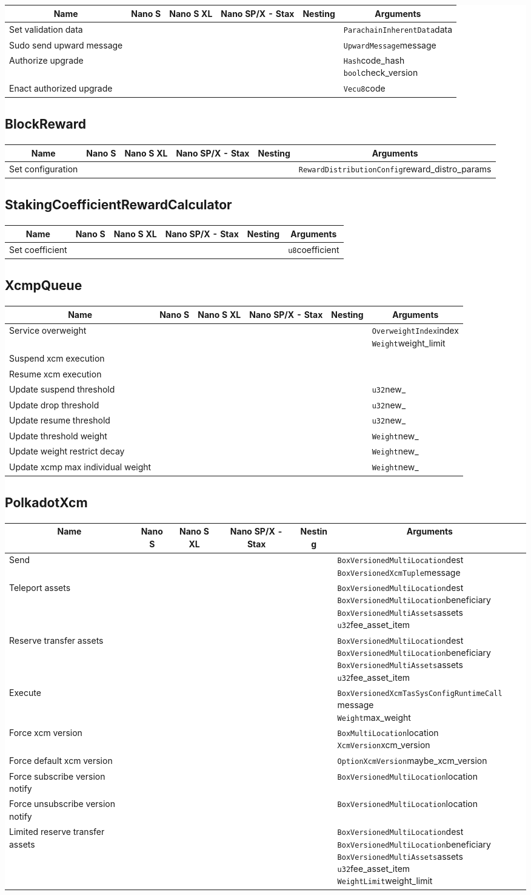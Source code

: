 | Name                     | Nano S | Nano S XL | Nano SP/X - Stax | Nesting | Arguments                                    |
| ------------------------ | ------ | --------- | ---------------- | ------- | -------------------------------------------- |
| Set validation data      |        |           |                  |         | `ParachainInherentData`data<br/>             |
| Sudo send upward message |        |           |                  |         | `UpwardMessage`message<br/>                  |
| Authorize upgrade        |        |           |                  |         | `Hash`code_hash<br/>`bool`check_version<br/> |
| Enact authorized upgrade |        |           |                  |         | `Vecu8`code<br/>                             |

## BlockReward

| Name              | Nano S | Nano S XL | Nano SP/X - Stax | Nesting | Arguments                                           |
| ----------------- | ------ | --------- | ---------------- | ------- | --------------------------------------------------- |
| Set configuration |        |           |                  |         | `RewardDistributionConfig`reward_distro_params<br/> |

## StakingCoefficientRewardCalculator

| Name            | Nano S | Nano S XL | Nano SP/X - Stax | Nesting | Arguments            |
| --------------- | ------ | --------- | ---------------- | ------- | -------------------- |
| Set coefficient |        |           |                  |         | `u8`coefficient<br/> |

## XcmpQueue

| Name                              | Nano S | Nano S XL | Nano SP/X - Stax | Nesting | Arguments                                            |
| --------------------------------- | ------ | --------- | ---------------- | ------- | ---------------------------------------------------- |
| Service overweight                |        |           |                  |         | `OverweightIndex`index<br/>`Weight`weight_limit<br/> |
| Suspend xcm execution             |        |           |                  |         |                                                      |
| Resume xcm execution              |        |           |                  |         |                                                      |
| Update suspend threshold          |        |           |                  |         | `u32`new\_<br/>                                      |
| Update drop threshold             |        |           |                  |         | `u32`new\_<br/>                                      |
| Update resume threshold           |        |           |                  |         | `u32`new\_<br/>                                      |
| Update threshold weight           |        |           |                  |         | `Weight`new\_<br/>                                   |
| Update weight restrict decay      |        |           |                  |         | `Weight`new\_<br/>                                   |
| Update xcmp max individual weight |        |           |                  |         | `Weight`new\_<br/>                                   |

## PolkadotXcm

| Name                             | Nano S | Nano S XL | Nano SP/X - Stax | Nesting | Arguments                                                                                                                                                                 |
| -------------------------------- | ------ | --------- | ---------------- | ------- | ------------------------------------------------------------------------------------------------------------------------------------------------------------------------- |
| Send                             |        |           |                  |         | `BoxVersionedMultiLocation`dest<br/>`BoxVersionedXcmTuple`message<br/>                                                                                                    |
| Teleport assets                  |        |           |                  |         | `BoxVersionedMultiLocation`dest<br/>`BoxVersionedMultiLocation`beneficiary<br/>`BoxVersionedMultiAssets`assets<br/>`u32`fee_asset_item<br/>                               |
| Reserve transfer assets          |        |           |                  |         | `BoxVersionedMultiLocation`dest<br/>`BoxVersionedMultiLocation`beneficiary<br/>`BoxVersionedMultiAssets`assets<br/>`u32`fee_asset_item<br/>                               |
| Execute                          |        |           |                  |         | `BoxVersionedXcmTasSysConfigRuntimeCall`message<br/>`Weight`max_weight<br/>                                                                                               |
| Force xcm version                |        |           |                  |         | `BoxMultiLocation`location<br/>`XcmVersion`xcm_version<br/>                                                                                                               |
| Force default xcm version        |        |           |                  |         | `OptionXcmVersion`maybe_xcm_version<br/>                                                                                                                                  |
| Force subscribe version notify   |        |           |                  |         | `BoxVersionedMultiLocation`location<br/>                                                                                                                                  |
| Force unsubscribe version notify |        |           |                  |         | `BoxVersionedMultiLocation`location<br/>                                                                                                                                  |
| Limited reserve transfer assets  |        |           |                  |         | `BoxVersionedMultiLocation`dest<br/>`BoxVersionedMultiLocation`beneficiary<br/>`BoxVersionedMultiAssets`assets<br/>`u32`fee_asset_item<br/>`WeightLimit`weight_limit<br/> |